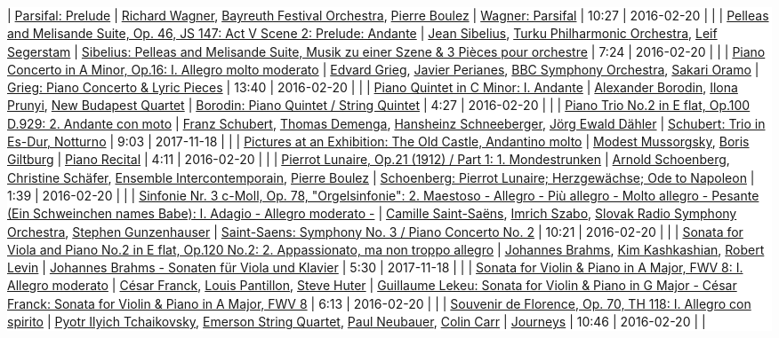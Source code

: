 | [Parsifal: Prelude](https://open.spotify.com/track/2UR2MA93fn1ee655RysExw) | [Richard Wagner](https://open.spotify.com/artist/1C1x4MVkql8AiABuTw6DgE), [Bayreuth Festival Orchestra](https://open.spotify.com/artist/2thIN2TDSmbYcqkHm6nQ6b), [Pierre Boulez](https://open.spotify.com/artist/2prZJWfQMnIgwUKxKcBxH7) | [Wagner: Parsifal](https://open.spotify.com/album/5CC5LNAHIqs2gZywUmNoXB) | 10:27 | 2016-02-20 |  |
| [Pelleas and Melisande Suite, Op\. 46, JS 147: Act V Scene 2: Prelude: Andante](https://open.spotify.com/track/0mkoOsSP7BsaBI65XwBncK) | [Jean Sibelius](https://open.spotify.com/artist/7jzR5qj8vFnSu5JHaXgFEr), [Turku Philharmonic Orchestra](https://open.spotify.com/artist/2yJX6ev7Io4KagCeNdXFBB), [Leif Segerstam](https://open.spotify.com/artist/1AZTVGOm7t5zkOcweZBivz) | [Sibelius: Pelleas and Melisande Suite, Musik zu einer Szene & 3 Pièces pour orchestre](https://open.spotify.com/album/2Hd0S5a6jiOzDziBVJ3uNR) | 7:24 | 2016-02-20 |  |
| [Piano Concerto in A Minor, Op.16: I\. Allegro molto moderato](https://open.spotify.com/track/2Z4aQJh0kesRMookvtfR4y) | [Edvard Grieg](https://open.spotify.com/artist/5ihY290YPGc3aY2xTyx7Gy), [Javier Perianes](https://open.spotify.com/artist/5sYNU2X0Fvw3iAqWTqwWjz), [BBC Symphony Orchestra](https://open.spotify.com/artist/23BiSNXm5UaRFuusoWisYO), [Sakari Oramo](https://open.spotify.com/artist/71dLaXD8sd1tV1LzFqUj3q) | [Grieg: Piano Concerto & Lyric Pieces](https://open.spotify.com/album/5HokgmfmgFExUbbVgkvz3n) | 13:40 | 2016-02-20 |  |
| [Piano Quintet in C Minor: I\. Andante](https://open.spotify.com/track/4Au6Z1lmjAJR9Tuh9fiKG2) | [Alexander Borodin](https://open.spotify.com/artist/34MYamymtmnsmpwbqydd7I), [Ilona Prunyi](https://open.spotify.com/artist/4YwG4hDeSXGqjuzxQ5oWvZ), [New Budapest Quartet](https://open.spotify.com/artist/2QzczDCuLRAPANRHLLviRJ) | [Borodin: Piano Quintet / String Quintet](https://open.spotify.com/album/6xQtdSTV3ZQdlH7naBRw5l) | 4:27 | 2016-02-20 |  |
| [Piano Trio No.2 in E flat, Op.100 D.929: 2\. Andante con moto](https://open.spotify.com/track/3CjSg4EZ5LkY15uQfKRu6S) | [Franz Schubert](https://open.spotify.com/artist/2p0UyoPfYfI76PCStuXfOP), [Thomas Demenga](https://open.spotify.com/artist/5GfTORkZDMyukK9a3ueiyh), [Hansheinz Schneeberger](https://open.spotify.com/artist/46ZipNeauy1eoKA209pwJY), [Jörg Ewald Dähler](https://open.spotify.com/artist/3aQtfwbf7RyKEZGB3ZzwrN) | [Schubert: Trio in Es\-Dur, Notturno](https://open.spotify.com/album/7cfhPrbB0pf8bS0hCuqxUQ) | 9:03 | 2017-11-18 |  |
| [Pictures at an Exhibition: The Old Castle, Andantino molto](https://open.spotify.com/track/5V6hWQU32HFknN9nk7qftL) | [Modest Mussorgsky](https://open.spotify.com/artist/284mnx33IWcymQEpMxyfHl), [Boris Giltburg](https://open.spotify.com/artist/6DJ974Gf11OtDblQklBHPX) | [Piano Recital](https://open.spotify.com/album/5NfelASUgDA9keDxcN9E7P) | 4:11 | 2016-02-20 |  |
| [Pierrot Lunaire, Op.21 \(1912\) / Part 1: 1\. Mondestrunken](https://open.spotify.com/track/477LkJPK148MIlA7vHCvdy) | [Arnold Schoenberg](https://open.spotify.com/artist/5U827e4jbYz6EjtN0fIDt9), [Christine Schäfer](https://open.spotify.com/artist/1eHSioSmhSyUnYHLlOcZPK), [Ensemble Intercontemporain](https://open.spotify.com/artist/6auEkE1nJDzSod1SE6aVmZ), [Pierre Boulez](https://open.spotify.com/artist/2prZJWfQMnIgwUKxKcBxH7) | [Schoenberg: Pierrot Lunaire; Herzgewächse; Ode to Napoleon](https://open.spotify.com/album/4xhArAiELrcqNoC7cUmslw) | 1:39 | 2016-02-20 |  |
| [Sinfonie Nr\. 3 c\-Moll, Op\. 78, "Orgelsinfonie": 2\. Maestoso \- Allegro \- Più allegro \- Molto allegro \- Pesante \(Ein Schweinchen names Babe\): I\. Adagio \- Allegro moderato \-](https://open.spotify.com/track/7jwJ2lXaMN9ze34cz1jrDT) | [Camille Saint\-Saëns](https://open.spotify.com/artist/436sYg6CZhNefQJogaXeK0), [Imrich Szabo](https://open.spotify.com/artist/45UPqlXjudgY4Dnsth3AQw), [Slovak Radio Symphony Orchestra](https://open.spotify.com/artist/428GNN7qZnTsMaK3SfPo6D), [Stephen Gunzenhauser](https://open.spotify.com/artist/0Do8lkxP8HHqyl7IgHjO45) | [Saint\-Saens: Symphony No\. 3 / Piano Concerto No\. 2](https://open.spotify.com/album/188sF3GUVq6GqqtpBEMt4v) | 10:21 | 2016-02-20 |  |
| [Sonata for Viola and Piano No.2 in E flat, Op.120 No.2: 2\. Appassionato, ma non troppo allegro](https://open.spotify.com/track/0SifX43sqQ1b2SVaDzX4N9) | [Johannes Brahms](https://open.spotify.com/artist/5wTAi7QkpP6kp8a54lmTOq), [Kim Kashkashian](https://open.spotify.com/artist/6ZGBjaZJPB8JHVBpHvRrXG), [Robert Levin](https://open.spotify.com/artist/19oxtDOnRGGA3qsQF6I7e3) | [Johannes Brahms \- Sonaten für Viola und Klavier](https://open.spotify.com/album/2ztwXXBVK9blo7P35iDFAG) | 5:30 | 2017-11-18 |  |
| [Sonata for Violin & Piano in A Major, FWV 8: I\. Allegro moderato](https://open.spotify.com/track/3xMgBRRzLV7xhS72utPscY) | [César Franck](https://open.spotify.com/artist/1C3sffOOvQNUwg4YIsvKqy), [Louis Pantillon](https://open.spotify.com/artist/4ccc8biVZsiR73p4MfhwAk), [Steve Huter](https://open.spotify.com/artist/2xWdjGTVFPCOcTOtgiLfh5) | [Guillaume Lekeu: Sonata for Violin & Piano in G Major \- César Franck: Sonata for Violin & Piano in A Major, FWV 8](https://open.spotify.com/album/7yuGaT6N0L1gJggEt4Hzuw) | 6:13 | 2016-02-20 |  |
| [Souvenir de Florence, Op\. 70, TH 118: I\. Allegro con spirito](https://open.spotify.com/track/0H7X4DpudXgwcp5W0Ivbti) | [Pyotr Ilyich Tchaikovsky](https://open.spotify.com/artist/3MKCzCnpzw3TjUYs2v7vDA), [Emerson String Quartet](https://open.spotify.com/artist/4IBl8k6ZsBagsI5zRjyXH7), [Paul Neubauer](https://open.spotify.com/artist/5nvlMH00De22gRrSrRJO0i), [Colin Carr](https://open.spotify.com/artist/2FfWuqKYEpC6Uf3KDeDboZ) | [Journeys](https://open.spotify.com/album/7ow018f9MmUVpMHNmhh9Ud) | 10:46 | 2016-02-20 |  |
